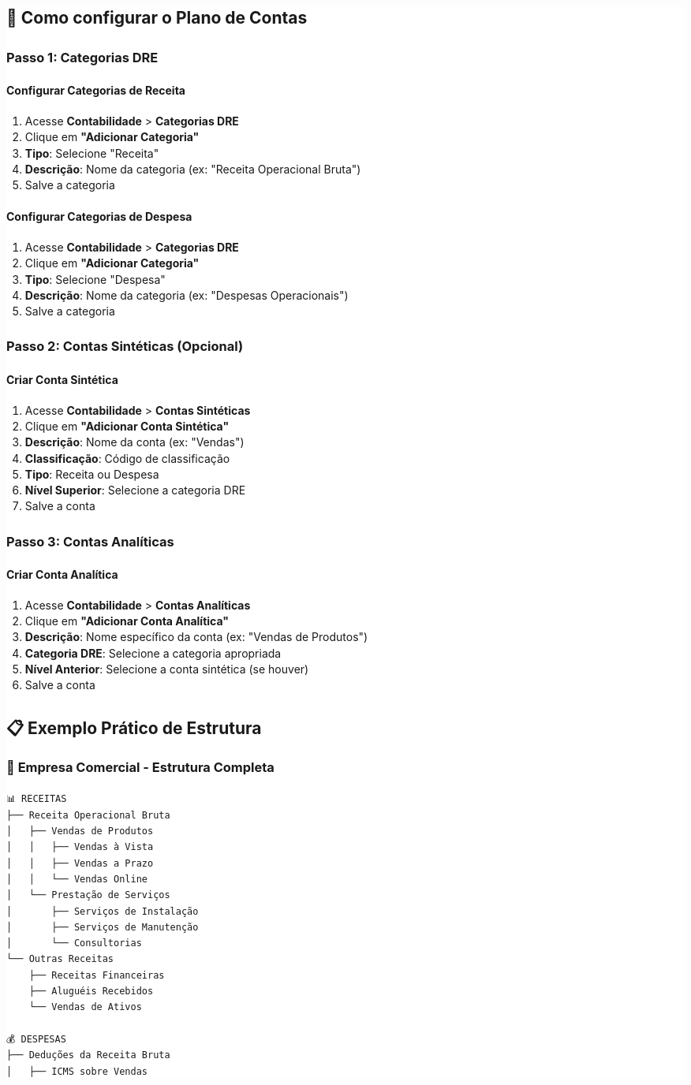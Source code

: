 ## 🔧 Como configurar o Plano de Contas

### **Passo 1: Categorias DRE**

#### **Configurar Categorias de Receita**
1. Acesse **Contabilidade** > **Categorias DRE**
2. Clique em **"Adicionar Categoria"**
3. **Tipo**: Selecione "Receita"
4. **Descrição**: Nome da categoria (ex: "Receita Operacional Bruta")
5. Salve a categoria

#### **Configurar Categorias de Despesa**
1. Acesse **Contabilidade** > **Categorias DRE**
2. Clique em **"Adicionar Categoria"**
3. **Tipo**: Selecione "Despesa"
4. **Descrição**: Nome da categoria (ex: "Despesas Operacionais")
5. Salve a categoria

### **Passo 2: Contas Sintéticas** (Opcional)

#### **Criar Conta Sintética**
1. Acesse **Contabilidade** > **Contas Sintéticas**
2. Clique em **"Adicionar Conta Sintética"**
3. **Descrição**: Nome da conta (ex: "Vendas")
4. **Classificação**: Código de classificação
5. **Tipo**: Receita ou Despesa
6. **Nível Superior**: Selecione a categoria DRE
7. Salve a conta

### **Passo 3: Contas Analíticas**

#### **Criar Conta Analítica**
1. Acesse **Contabilidade** > **Contas Analíticas**
2. Clique em **"Adicionar Conta Analítica"**
3. **Descrição**: Nome específico da conta (ex: "Vendas de Produtos")
4. **Categoria DRE**: Selecione a categoria apropriada
5. **Nível Anterior**: Selecione a conta sintética (se houver)
6. Salve a conta

## 📋 Exemplo Prático de Estrutura

### 🏢 **Empresa Comercial - Estrutura Completa**

```
📊 RECEITAS
├── Receita Operacional Bruta
│   ├── Vendas de Produtos
│   │   ├── Vendas à Vista
│   │   ├── Vendas a Prazo
│   │   └── Vendas Online
│   └── Prestação de Serviços
│       ├── Serviços de Instalação
│       ├── Serviços de Manutenção
│       └── Consultorias
└── Outras Receitas
    ├── Receitas Financeiras
    ├── Aluguéis Recebidos
    └── Vendas de Ativos

💰 DESPESAS
├── Deduções da Receita Bruta
│   ├── ICMS sobre Vendas
```